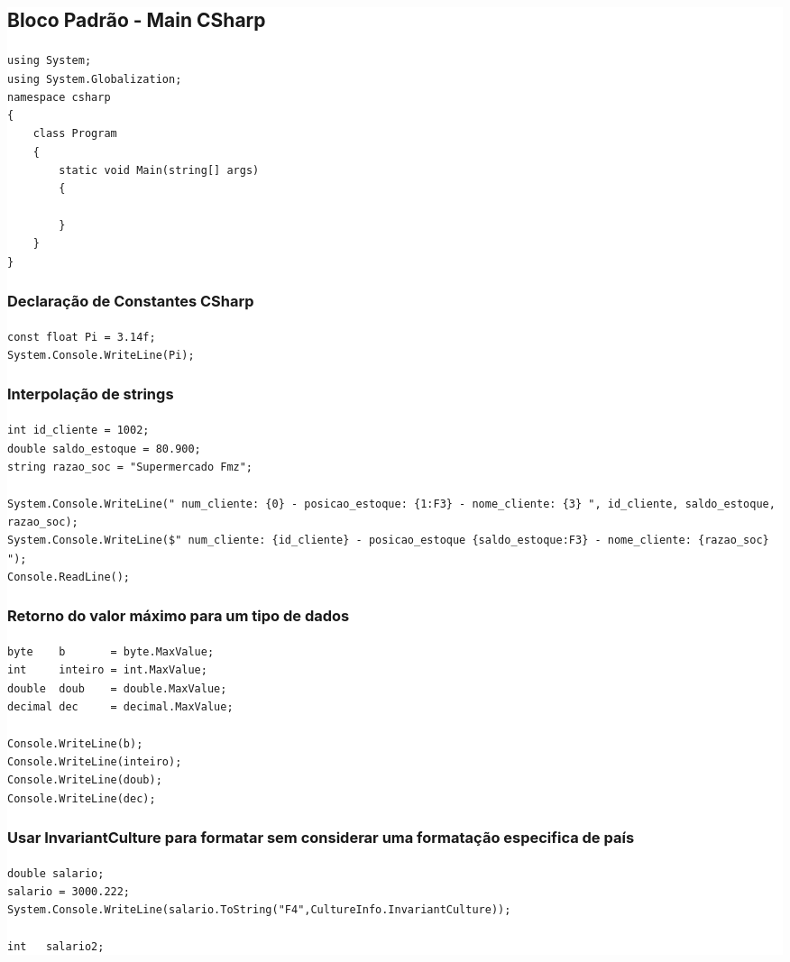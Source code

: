 ## Bloco Padrão - Main CSharp

    using System;
    using System.Globalization;
    namespace csharp
    {
        class Program
        {
            static void Main(string[] args)
            {

            }
        }
    }

### Declaração de Constantes CSharp

    const float Pi = 3.14f;
    System.Console.WriteLine(Pi);

### Interpolação de strings

    int id_cliente = 1002;
    double saldo_estoque = 80.900;
    string razao_soc = "Supermercado Fmz";

    System.Console.WriteLine(" num_cliente: {0} - posicao_estoque: {1:F3} - nome_cliente: {3} ", id_cliente, saldo_estoque, razao_soc);
    System.Console.WriteLine($" num_cliente: {id_cliente} - posicao_estoque {saldo_estoque:F3} - nome_cliente: {razao_soc} ");
    Console.ReadLine();

### Retorno do valor máximo para um tipo de dados

    byte    b       = byte.MaxValue;
    int     inteiro = int.MaxValue;
    double  doub    = double.MaxValue;
    decimal dec     = decimal.MaxValue;

    Console.WriteLine(b);
    Console.WriteLine(inteiro);
    Console.WriteLine(doub);
    Console.WriteLine(dec);

### Usar InvariantCulture para formatar sem considerar uma formatação especifica de país

    double salario;
    salario = 3000.222;
    System.Console.WriteLine(salario.ToString("F4",CultureInfo.InvariantCulture));

    int   salario2;
